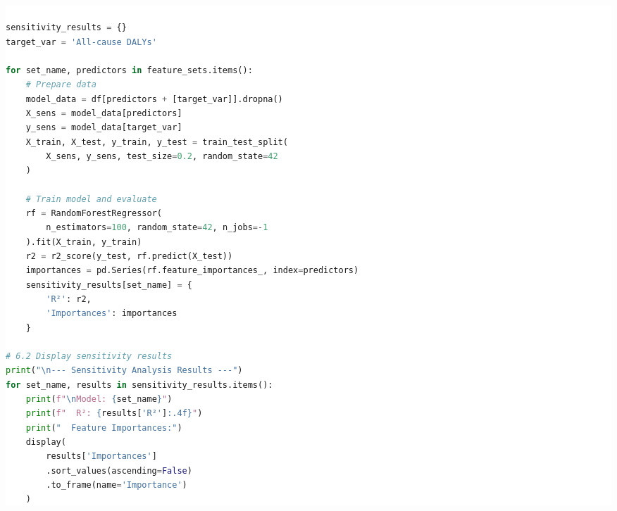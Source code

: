```python

sensitivity_results = {}
target_var = 'All-cause DALYs'

for set_name, predictors in feature_sets.items():
    # Prepare data
    model_data = df[predictors + [target_var]].dropna()
    X_sens = model_data[predictors]
    y_sens = model_data[target_var]
    X_train, X_test, y_train, y_test = train_test_split(
        X_sens, y_sens, test_size=0.2, random_state=42
    )

    # Train model and evaluate
    rf = RandomForestRegressor(
        n_estimators=100, random_state=42, n_jobs=-1
    ).fit(X_train, y_train)
    r2 = r2_score(y_test, rf.predict(X_test))
    importances = pd.Series(rf.feature_importances_, index=predictors)
    sensitivity_results[set_name] = {
        'R²': r2, 
        'Importances': importances
    }

# 6.2 Display sensitivity results
print("\n--- Sensitivity Analysis Results ---")
for set_name, results in sensitivity_results.items():
    print(f"\nModel: {set_name}")
    print(f"  R²: {results['R²']:.4f}")
    print("  Feature Importances:")
    display(
        results['Importances']
        .sort_values(ascending=False)
        .to_frame(name='Importance')
    )
```
